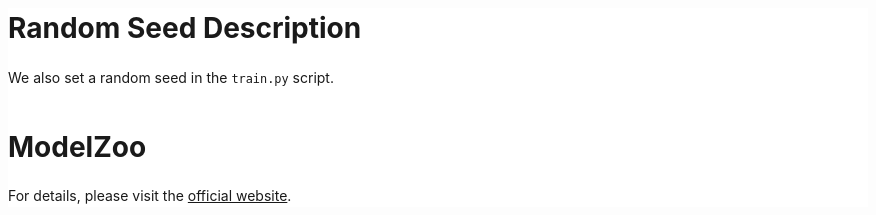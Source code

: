 # Random Seed Description

We also set a random seed in the `train.py` script.

# ModelZoo

For details, please visit the [official website](https://gitee.com/mindspore/models).
